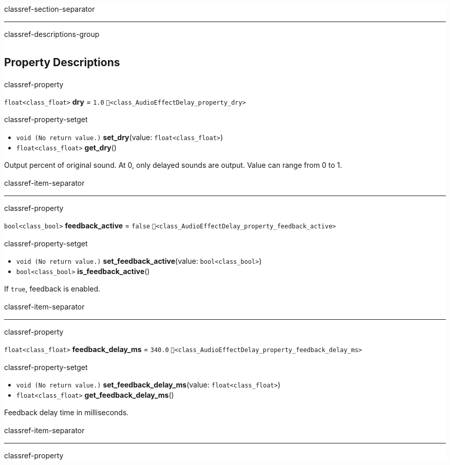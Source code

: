 classref-section-separator

------------------------------------------------------------------------

classref-descriptions-group

## Property Descriptions

classref-property

`float<class_float>` **dry** = `1.0`
`🔗<class_AudioEffectDelay_property_dry>`

classref-property-setget

-   `void (No return value.)` **set\_dry**(value: `float<class_float>`)
-   `float<class_float>` **get\_dry**()

Output percent of original sound. At 0, only delayed sounds are output.
Value can range from 0 to 1.

classref-item-separator

------------------------------------------------------------------------

classref-property

`bool<class_bool>` **feedback\_active** = `false`
`🔗<class_AudioEffectDelay_property_feedback_active>`

classref-property-setget

-   `void (No return value.)` **set\_feedback\_active**(value:
    `bool<class_bool>`)
-   `bool<class_bool>` **is\_feedback\_active**()

If `true`, feedback is enabled.

classref-item-separator

------------------------------------------------------------------------

classref-property

`float<class_float>` **feedback\_delay\_ms** = `340.0`
`🔗<class_AudioEffectDelay_property_feedback_delay_ms>`

classref-property-setget

-   `void (No return value.)` **set\_feedback\_delay\_ms**(value:
    `float<class_float>`)
-   `float<class_float>` **get\_feedback\_delay\_ms**()

Feedback delay time in milliseconds.

classref-item-separator

------------------------------------------------------------------------

classref-property

